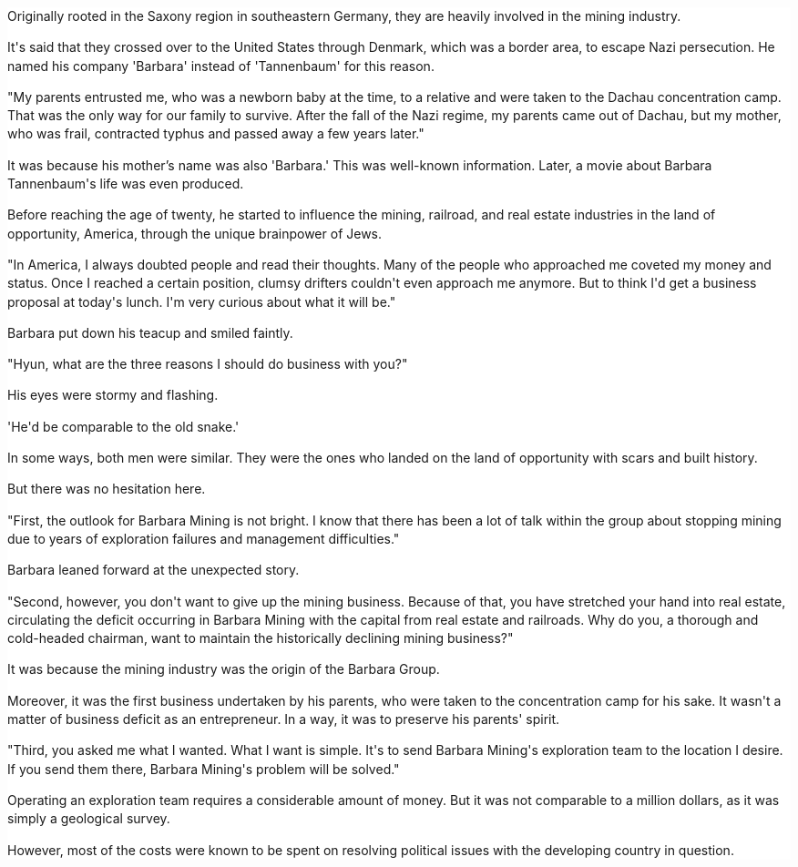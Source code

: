 Originally rooted in the Saxony region in southeastern Germany, they are heavily involved in the mining industry.

It's said that they crossed over to the United States through Denmark, which was a border area, to escape Nazi persecution. He named his company 'Barbara' instead of 'Tannenbaum' for this reason.

"My parents entrusted me, who was a newborn baby at the time, to a relative and were taken to the Dachau concentration camp. That was the only way for our family to survive. After the fall of the Nazi regime, my parents came out of Dachau, but my mother, who was frail, contracted typhus and passed away a few years later."

It was because his mother’s name was also 'Barbara.' This was well-known information. Later, a movie about Barbara Tannenbaum's life was even produced.

Before reaching the age of twenty, he started to influence the mining, railroad, and real estate industries in the land of opportunity, America, through the unique brainpower of Jews.

"In America, I always doubted people and read their thoughts. Many of the people who approached me coveted my money and status. Once I reached a certain position, clumsy drifters couldn't even approach me anymore. But to think I'd get a business proposal at today's lunch. I'm very curious about what it will be."

Barbara put down his teacup and smiled faintly.

"Hyun, what are the three reasons I should do business with you?"

His eyes were stormy and flashing.

'He'd be comparable to the old snake.'

In some ways, both men were similar. They were the ones who landed on the land of opportunity with scars and built history.

But there was no hesitation here.

"First, the outlook for Barbara Mining is not bright. I know that there has been a lot of talk within the group about stopping mining due to years of exploration failures and management difficulties."

Barbara leaned forward at the unexpected story.

"Second, however, you don't want to give up the mining business. Because of that, you have stretched your hand into real estate, circulating the deficit occurring in Barbara Mining with the capital from real estate and railroads. Why do you, a thorough and cold-headed chairman, want to maintain the historically declining mining business?"

It was because the mining industry was the origin of the Barbara Group.

Moreover, it was the first business undertaken by his parents, who were taken to the concentration camp for his sake. It wasn't a matter of business deficit as an entrepreneur. In a way, it was to preserve his parents' spirit.

"Third, you asked me what I wanted. What I want is simple. It's to send Barbara Mining's exploration team to the location I desire. If you send them there, Barbara Mining's problem will be solved."

Operating an exploration team requires a considerable amount of money. But it was not comparable to a million dollars, as it was simply a geological survey.

However, most of the costs were known to be spent on resolving political issues with the developing country in question.
